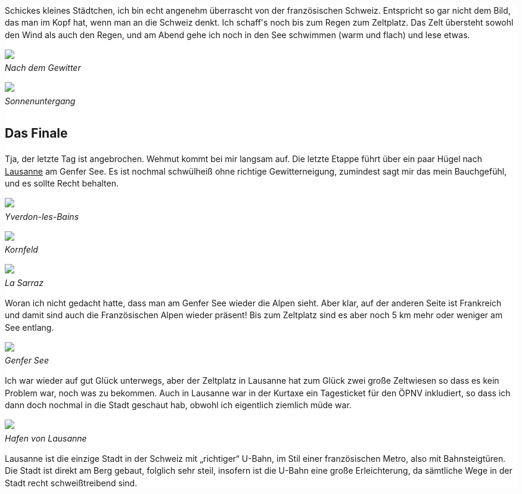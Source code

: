 Schickes kleines Städtchen, ich bin echt angenehm überrascht von der
französischen Schweiz. Entspricht so gar nicht dem Bild, das man im Kopf hat,
wenn man an die Schweiz denkt. Ich schaff's noch bis zum Regen zum Zeltplatz.
Das Zelt übersteht sowohl den Wind als auch den Regen, und am Abend gehe ich
noch in den See schwimmen (warm und flach) und lese etwas.

![]({static}/images/2020_08_schweiz/2020-08-10_173851.jpg) <br />
_Nach dem Gewitter_

![]({static}/images/2020_08_schweiz/2020-08-11_072534.jpg) <br />
_Sonnenuntergang_

## Das Finale

Tja, der letzte Tag ist angebrochen. Wehmut kommt bei mir langsam auf. Die
letzte Etappe führt über ein paar Hügel nach
[Lausanne](https://de.wikipedia.org/wiki/Lausanne) am Genfer See. Es ist
nochmal schwülheiß ohne richtige Gewitterneigung, zumindest sagt mir das mein
Bauchgefühl, und es sollte Recht behalten.

![]({static}/images/2020_08_schweiz/2020-08-11_092407.jpg) <br />
_Yverdon-les-Bains_

![]({static}/images/2020_08_schweiz/2020-08-11_093707.jpg) <br />
_Kornfeld_

![]({static}/images/2020_08_schweiz/2020-08-11_114739.jpg) <br />
_La Sarraz_

Woran ich nicht gedacht hatte, dass man am Genfer See wieder die Alpen sieht.
Aber klar, auf der anderen Seite ist Frankreich und damit sind auch die
Französischen Alpen wieder präsent! Bis zum Zeltplatz sind es aber noch 5 km
mehr oder weniger am See entlang.

![]({static}/images/2020_08_schweiz/2020-08-11_142134.jpg) <br />
_Genfer See_

Ich war wieder auf gut Glück unterwegs, aber der Zeltplatz in Lausanne hat zum
Glück zwei große Zeltwiesen so dass es kein Problem war, noch was zu bekommen.
Auch in Lausanne war in der Kurtaxe ein Tagesticket für den ÖPNV inkludiert, so
dass ich dann doch nochmal in die Stadt geschaut hab, obwohl ich eigentlich
ziemlich müde war.

![]({static}/images/2020_08_schweiz/2020-08-11_182352.jpg) <br />
_Hafen von Lausanne_

Lausanne ist die einzige Stadt in der Schweiz mit „richtiger“ U-Bahn, im Stil
einer französischen Metro, also mit Bahnsteigtüren. Die Stadt ist direkt am
Berg gebaut, folglich sehr steil, insofern ist die U-Bahn eine große
Erleichterung, da sämtliche Wege in der Stadt recht schweißtreibend sind.

